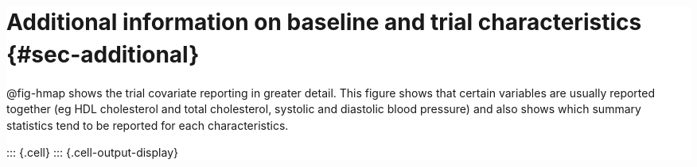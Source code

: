 # Additional information on baseline and trial characteristics {#sec-additional}

@fig-hmap shows the trial covariate reporting in greater detail. This figure shows that certain variables are usually reported together (eg HDL cholesterol and total cholesterol, systolic and diastolic blood pressure) and also shows which summary statistics tend to be reported for each characteristics.



::: {.cell}
::: {.cell-output-display}